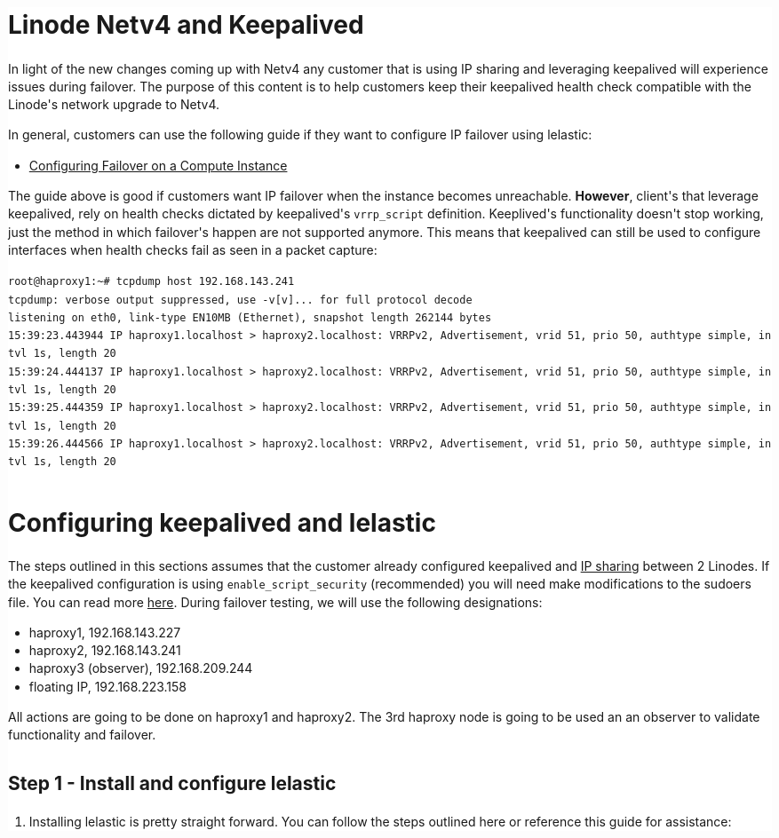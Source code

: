# Linode Netv4 and Keepalived

In light of the new changes coming up with Netv4 any customer that is using IP sharing and leveraging keepalived will experience issues during failover. The purpose of this content is to help customers keep their keepalived health check compatible with the Linode's network upgrade to Netv4.

In general, customers can use the following guide if they want to configure IP failover using lelastic:

- [Configuring Failover on a Compute Instance](https://www.linode.com/docs/guides/ip-failover/#install-and-configure-lelastic)

The guide above is good if customers want IP failover when the instance becomes unreachable. **However**, client's that leverage keepalived, rely on health checks dictated by keepalived's `vrrp_script` definition. Keeplived's functionality doesn't stop working, just the method in which failover's happen are not supported anymore. This means that keepalived can still be used to configure interfaces when health checks fail as seen in a packet capture:
```
root@haproxy1:~# tcpdump host 192.168.143.241
tcpdump: verbose output suppressed, use -v[v]... for full protocol decode
listening on eth0, link-type EN10MB (Ethernet), snapshot length 262144 bytes
15:39:23.443944 IP haproxy1.localhost > haproxy2.localhost: VRRPv2, Advertisement, vrid 51, prio 50, authtype simple, intvl 1s, length 20
15:39:24.444137 IP haproxy1.localhost > haproxy2.localhost: VRRPv2, Advertisement, vrid 51, prio 50, authtype simple, intvl 1s, length 20
15:39:25.444359 IP haproxy1.localhost > haproxy2.localhost: VRRPv2, Advertisement, vrid 51, prio 50, authtype simple, intvl 1s, length 20
15:39:26.444566 IP haproxy1.localhost > haproxy2.localhost: VRRPv2, Advertisement, vrid 51, prio 50, authtype simple, intvl 1s, length 20
```

# Configuring keepalived and lelastic

The steps outlined in this sections assumes that the customer already configured keepalived and [IP sharing](https://www.linode.com/docs/guides/managing-ip-addresses/#configuring-ip-sharing) between 2 Linodes. If the keepalived configuration is using `enable_script_security` (recommended) you will need make modifications to the sudoers file. You can read more [here](https://github.com/n0vabyte/Linode_Netv4_Keepalived/blob/main/keepalived_script_security.md). During failover testing, we will use the following designations:

- haproxy1, 192.168.143.227
- haproxy2, 192.168.143.241
- haproxy3 (observer), 192.168.209.244
- floating IP, 192.168.223.158

All actions are going to be done on haproxy1 and haproxy2. The 3rd haproxy node is going to be used an an observer to validate functionality and failover. 

## Step 1 - Install and configure lelastic

1. Installing lelastic is pretty straight forward. You can follow the steps outlined here or reference this guide for assistance:
